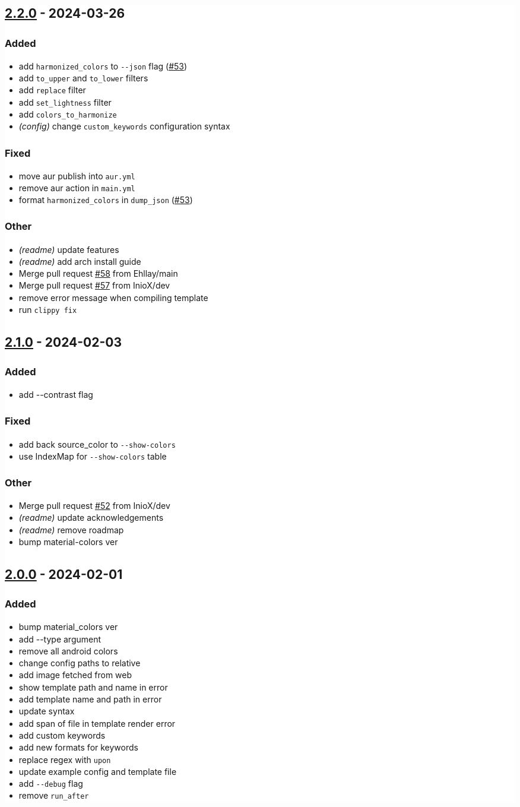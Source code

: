 ## [2.2.0](https://github.com/InioX/matugen/compare/v2.1.0...v2.2.0) - 2024-03-26

### Added
- add `harmonized_colors` to `--json` flag ([#53](https://github.com/InioX/matugen/pull/53))
- add `to_upper` and `to_lower` filters
- add `replace` filter
- add `set_lightness` filter
- add `colors_to_harmonize`
- *(config)* change `custom_keywords` configuration syntax

### Fixed
- move aur publish into `aur.yml`
- remove aur action in `main.yml`
- format `harmonized_colors` in `dump_json` ([#53](https://github.com/InioX/matugen/pull/53))

### Other
- *(readme)* update features
- *(readme)* add arch install guide
- Merge pull request [#58](https://github.com/InioX/matugen/pull/58) from Ehllay/main
- Merge pull request [#57](https://github.com/InioX/matugen/pull/57) from InioX/dev
- remove error message when compiling template
- run `clippy fix`

## [2.1.0](https://github.com/InioX/matugen/compare/v2.0.0...v2.1.0) - 2024-02-03

### Added
- add --contrast flag

### Fixed
- add back source_color to `--show-colors`
- use IndexMap for `--show-colors` table

### Other
- Merge pull request [#52](https://github.com/InioX/matugen/pull/52) from InioX/dev
- *(readme)* update acknowledgements
- *(readme)* remove roadmap
- bump material-colors ver

## [2.0.0](https://github.com/InioX/matugen/compare/v1.2.1...v2.0.0) - 2024-02-01

### Added
- bump material_colors ver
- add --type argument
- remove all android colors
- change config paths to relative
- add image fetched from web
- show template path and name in error
- add template name and path in error
- update syntax
- add span of file in template render error
- add custom keywords
- add new formats for keywords
- replace regex with `upon`
- update example config and template file
- add `--debug` flag
- remove `run_after`